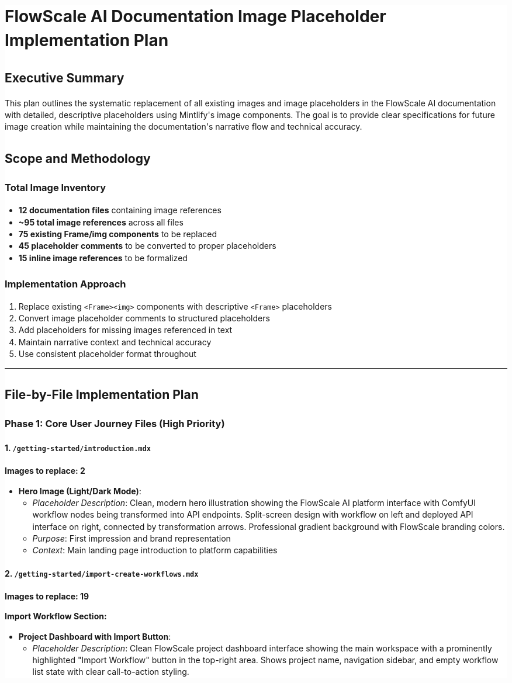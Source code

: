 # FlowScale AI Documentation Image Placeholder Implementation Plan

## Executive Summary

This plan outlines the systematic replacement of all existing images and image placeholders in the FlowScale AI documentation with detailed, descriptive placeholders using Mintlify's image components. The goal is to provide clear specifications for future image creation while maintaining the documentation's narrative flow and technical accuracy.

## Scope and Methodology

### Total Image Inventory
- **12 documentation files** containing image references
- **~95 total image references** across all files
- **75 existing Frame/img components** to be replaced
- **45 placeholder comments** to be converted to proper placeholders
- **15 inline image references** to be formalized

### Implementation Approach
1. Replace existing `<Frame><img>` components with descriptive `<Frame>` placeholders
2. Convert image placeholder comments to structured placeholders
3. Add placeholders for missing images referenced in text
4. Maintain narrative context and technical accuracy
5. Use consistent placeholder format throughout

---

## File-by-File Implementation Plan

### Phase 1: Core User Journey Files (High Priority)

#### 1. `/getting-started/introduction.mdx`
**Images to replace: 2**
- **Hero Image (Light/Dark Mode)**: 
  - *Placeholder Description*: Clean, modern hero illustration showing the FlowScale AI platform interface with ComfyUI workflow nodes being transformed into API endpoints. Split-screen design with workflow on left and deployed API interface on right, connected by transformation arrows. Professional gradient background with FlowScale branding colors.
  - *Purpose*: First impression and brand representation
  - *Context*: Main landing page introduction to platform capabilities

#### 2. `/getting-started/import-create-workflows.mdx`
**Images to replace: 19**

**Import Workflow Section:**
- **Project Dashboard with Import Button**:
  - *Placeholder Description*: Clean FlowScale project dashboard interface showing the main workspace with a prominently highlighted "Import Workflow" button in the top-right area. Shows project name, navigation sidebar, and empty workflow list state with clear call-to-action styling.
  